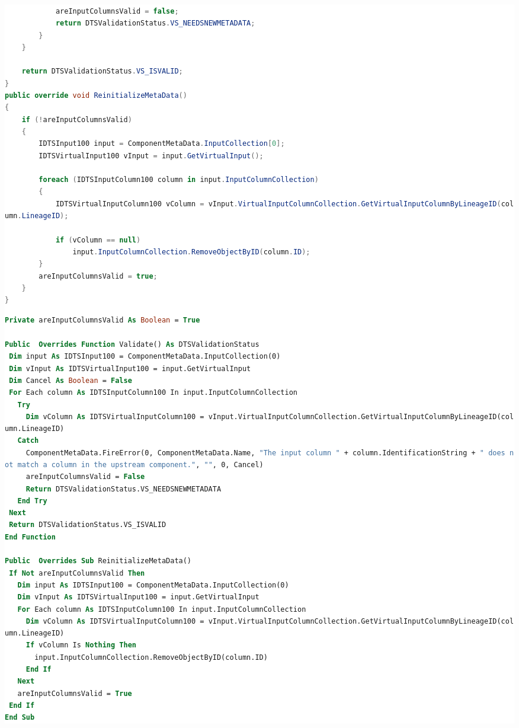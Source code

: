 ```csharp  
            areInputColumnsValid = false;  
            return DTSValidationStatus.VS_NEEDSNEWMETADATA;  
        }  
    }  
  
    return DTSValidationStatus.VS_ISVALID;  
}  
public override void ReinitializeMetaData()  
{  
    if (!areInputColumnsValid)  
    {  
        IDTSInput100 input = ComponentMetaData.InputCollection[0];  
        IDTSVirtualInput100 vInput = input.GetVirtualInput();  
  
        foreach (IDTSInputColumn100 column in input.InputColumnCollection)  
        {  
            IDTSVirtualInputColumn100 vColumn = vInput.VirtualInputColumnCollection.GetVirtualInputColumnByLineageID(column.LineageID);  
  
            if (vColumn == null)  
                input.InputColumnCollection.RemoveObjectByID(column.ID);  
        }  
        areInputColumnsValid = true;  
    }  
}  
```  
  
```vb  
Private areInputColumnsValid As Boolean = True   
  
Public  Overrides Function Validate() As DTSValidationStatus   
 Dim input As IDTSInput100 = ComponentMetaData.InputCollection(0)   
 Dim vInput As IDTSVirtualInput100 = input.GetVirtualInput   
 Dim Cancel As Boolean = False   
 For Each column As IDTSInputColumn100 In input.InputColumnCollection   
   Try   
     Dim vColumn As IDTSVirtualInputColumn100 = vInput.VirtualInputColumnCollection.GetVirtualInputColumnByLineageID(column.LineageID)   
   Catch   
     ComponentMetaData.FireError(0, ComponentMetaData.Name, "The input column " + column.IdentificationString + " does not match a column in the upstream component.", "", 0, Cancel)   
     areInputColumnsValid = False   
     Return DTSValidationStatus.VS_NEEDSNEWMETADATA   
   End Try   
 Next   
 Return DTSValidationStatus.VS_ISVALID   
End Function   
  
Public  Overrides Sub ReinitializeMetaData()   
 If Not areInputColumnsValid Then   
   Dim input As IDTSInput100 = ComponentMetaData.InputCollection(0)   
   Dim vInput As IDTSVirtualInput100 = input.GetVirtualInput   
   For Each column As IDTSInputColumn100 In input.InputColumnCollection   
     Dim vColumn As IDTSVirtualInputColumn100 = vInput.VirtualInputColumnCollection.GetVirtualInputColumnByLineageID(column.LineageID)   
     If vColumn Is Nothing Then   
       input.InputColumnCollection.RemoveObjectByID(column.ID)   
     End If   
   Next   
   areInputColumnsValid = True   
 End If   
End Sub  
```  
  